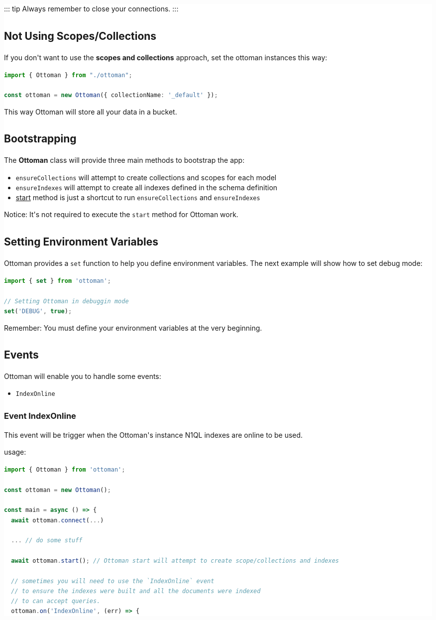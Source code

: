 ::: tip
Always remember to close your connections.
:::

## Not Using Scopes/Collections

If you don't want to use the **scopes and collections** approach, set the ottoman instances this way:

```typescript
import { Ottoman } from "./ottoman";

const ottoman = new Ottoman({ collectionName: '_default' });
```

This way Ottoman will store all your data in a bucket.

## Bootstrapping

The **Ottoman** class will provide three main methods to bootstrap the app:

- `ensureCollections` will attempt to create collections and scopes for each model
- `ensureIndexes` will attempt to create all indexes defined in the schema definition
- [start](/docs/api/classes/ottoman.html#start) method is just a shortcut to run `ensureCollections` and `ensureIndexes`

Notice: It's not required to execute the `start` method for Ottoman work.

## Setting Environment Variables

Ottoman provides a `set` function to help you define environment variables.
The next example will show how to set debug mode:

```typescript
import { set } from 'ottoman';

// Setting Ottoman in debuggin mode
set('DEBUG', true);
```

Remember: You must define your environment variables at the very beginning.

## Events

Ottoman will enable you to handle some events:
- `IndexOnline`

### Event IndexOnline
This event will be trigger when the Ottoman's instance N1QL indexes are online to be used.

usage:
```typescript
import { Ottoman } from 'ottoman';

const ottoman = new Ottoman();

const main = async () => {
  await ottoman.connect(...)
  
  ... // do some stuff
  
  await ottoman.start(); // Ottoman start will attempt to create scope/collections and indexes
  
  // sometimes you will need to use the `IndexOnline` event
  // to ensure the indexes were built and all the documents were indexed
  // to can accept queries.
  ottoman.on('IndexOnline', (err) => {
```